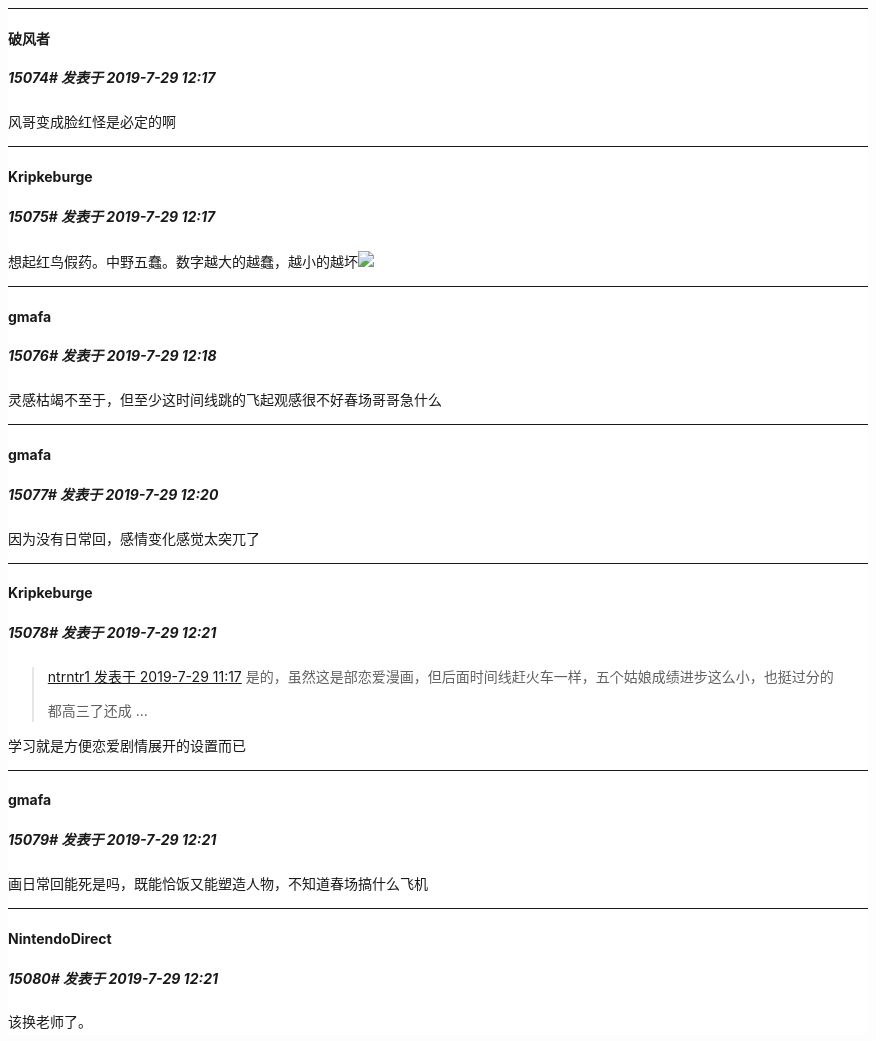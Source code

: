 *****

####  破风者  
##### 15074#       发表于 2019-7-29 12:17

风哥变成脸红怪是必定的啊

*****

####  Kripkeburge  
##### 15075#       发表于 2019-7-29 12:17

想起红鸟假药。中野五蠢。数字越大的越蠢，越小的越坏<img src="https://static.saraba1st.com/image/smiley/face2017/067.png" referrerpolicy="no-referrer">

*****

####  gmafa  
##### 15076#       发表于 2019-7-29 12:18

灵感枯竭不至于，但至少这时间线跳的飞起观感很不好春场哥哥急什么

*****

####  gmafa  
##### 15077#       发表于 2019-7-29 12:20

因为没有日常回，感情变化感觉太突兀了

*****

####  Kripkeburge  
##### 15078#       发表于 2019-7-29 12:21

<blockquote><a href="httphttps://bbs.saraba1st.com/2b/forum.php?mod=redirect&amp;goto=findpost&amp;pid=44704681&amp;ptid=1831320" target="_blank">ntrntr1 发表于 2019-7-29 11:17</a>
是的，虽然这是部恋爱漫画，但后面时间线赶火车一样，五个姑娘成绩进步这么小，也挺过分的

都高三了还成 ...</blockquote>
学习就是方便恋爱剧情展开的设置而已

*****

####  gmafa  
##### 15079#       发表于 2019-7-29 12:21

画日常回能死是吗，既能恰饭又能塑造人物，不知道春场搞什么飞机

*****

####  NintendoDirect  
##### 15080#       发表于 2019-7-29 12:21

该换老师了。
